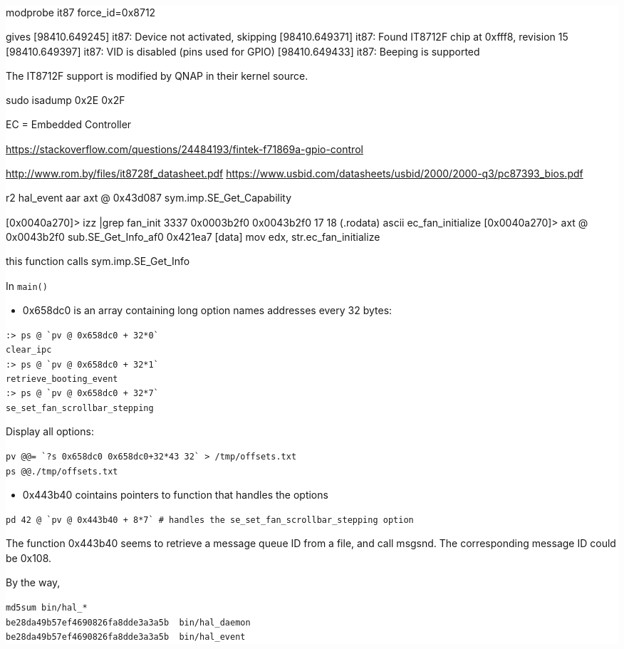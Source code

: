 modprobe it87 force_id=0x8712

gives
[98410.649245] it87: Device not activated, skipping
[98410.649371] it87: Found IT8712F chip at 0xfff8, revision 15
[98410.649397] it87: VID is disabled (pins used for GPIO)
[98410.649433] it87: Beeping is supported

The IT8712F support is modified by QNAP in their kernel source.

sudo isadump 0x2E 0x2F

EC = Embedded Controller

https://stackoverflow.com/questions/24484193/fintek-f71869a-gpio-control

http://www.rom.by/files/it8728f_datasheet.pdf
https://www.usbid.com/datasheets/usbid/2000/2000-q3/pc87393_bios.pdf

r2 hal_event
aar
axt @ 0x43d087
sym.imp.SE_Get_Capability

[0x0040a270]> izz |grep fan_init
3337 0x0003b2f0 0x0043b2f0  17  18 (.rodata) ascii ec_fan_initialize
[0x0040a270]> axt @ 0x0043b2f0
sub.SE_Get_Info_af0 0x421ea7 [data] mov edx, str.ec_fan_initialize

this function calls sym.imp.SE_Get_Info

In `main()`
- 0x658dc0 is an array containing long option names addresses every 32 bytes:
```
:> ps @ `pv @ 0x658dc0 + 32*0`
clear_ipc
:> ps @ `pv @ 0x658dc0 + 32*1`
retrieve_booting_event
:> ps @ `pv @ 0x658dc0 + 32*7`
se_set_fan_scrollbar_stepping
```
Display all options:
```
pv @@= `?s 0x658dc0 0x658dc0+32*43 32` > /tmp/offsets.txt 
ps @@./tmp/offsets.txt
```

- 0x443b40 cointains pointers to function that handles the options
```
pd 42 @ `pv @ 0x443b40 + 8*7` # handles the se_set_fan_scrollbar_stepping option
```

The function 0x443b40 seems to retrieve a message queue ID from a file, and call
msgsnd. The corresponding message ID could be 0x108.

By the way,
```
md5sum bin/hal_*
be28da49b57ef4690826fa8dde3a3a5b  bin/hal_daemon
be28da49b57ef4690826fa8dde3a3a5b  bin/hal_event
```

